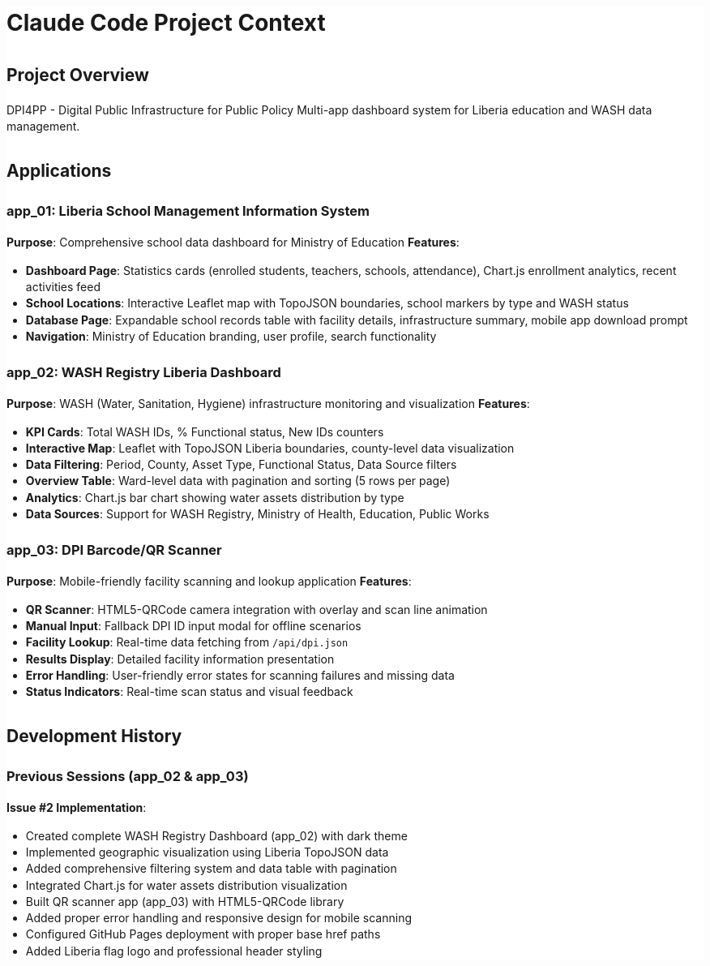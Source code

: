 # Claude Code Project Context

## Project Overview
DPI4PP - Digital Public Infrastructure for Public Policy
Multi-app dashboard system for Liberia education and WASH data management.

## Applications

### app_01: Liberia School Management Information System
**Purpose**: Comprehensive school data dashboard for Ministry of Education
**Features**:
- **Dashboard Page**: Statistics cards (enrolled students, teachers, schools, attendance), Chart.js enrollment analytics, recent activities feed
- **School Locations**: Interactive Leaflet map with TopoJSON boundaries, school markers by type and WASH status
- **Database Page**: Expandable school records table with facility details, infrastructure summary, mobile app download prompt
- **Navigation**: Ministry of Education branding, user profile, search functionality

### app_02: WASH Registry Liberia Dashboard
**Purpose**: WASH (Water, Sanitation, Hygiene) infrastructure monitoring and visualization
**Features**:
- **KPI Cards**: Total WASH IDs, % Functional status, New IDs counters
- **Interactive Map**: Leaflet with TopoJSON Liberia boundaries, county-level data visualization
- **Data Filtering**: Period, County, Asset Type, Functional Status, Data Source filters
- **Overview Table**: Ward-level data with pagination and sorting (5 rows per page)
- **Analytics**: Chart.js bar chart showing water assets distribution by type
- **Data Sources**: Support for WASH Registry, Ministry of Health, Education, Public Works

### app_03: DPI Barcode/QR Scanner
**Purpose**: Mobile-friendly facility scanning and lookup application
**Features**:
- **QR Scanner**: HTML5-QRCode camera integration with overlay and scan line animation
- **Manual Input**: Fallback DPI ID input modal for offline scenarios
- **Facility Lookup**: Real-time data fetching from `/api/dpi.json`
- **Results Display**: Detailed facility information presentation
- **Error Handling**: User-friendly error states for scanning failures and missing data
- **Status Indicators**: Real-time scan status and visual feedback

## Development History

### Previous Sessions (app_02 & app_03)
**Issue #2 Implementation**:
- Created complete WASH Registry Dashboard (app_02) with dark theme
- Implemented geographic visualization using Liberia TopoJSON data
- Added comprehensive filtering system and data table with pagination
- Integrated Chart.js for water assets distribution visualization
- Built QR scanner app (app_03) with HTML5-QRCode library
- Added proper error handling and responsive design for mobile scanning
- Configured GitHub Pages deployment with proper base href paths
- Added Liberia flag logo and professional header styling
